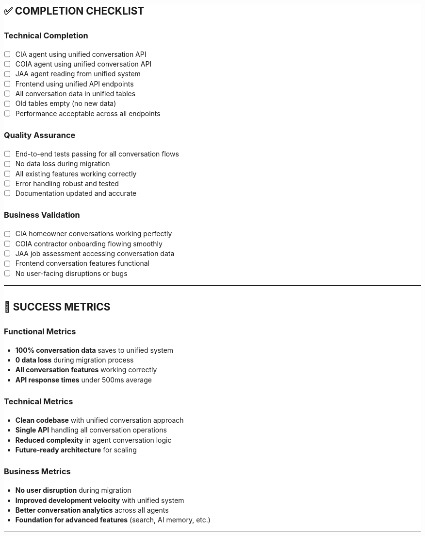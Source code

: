 
## ✅ COMPLETION CHECKLIST

### Technical Completion
- [ ] CIA agent using unified conversation API
- [ ] COIA agent using unified conversation API  
- [ ] JAA agent reading from unified system
- [ ] Frontend using unified API endpoints
- [ ] All conversation data in unified tables
- [ ] Old tables empty (no new data)
- [ ] Performance acceptable across all endpoints

### Quality Assurance
- [ ] End-to-end tests passing for all conversation flows
- [ ] No data loss during migration
- [ ] All existing features working correctly
- [ ] Error handling robust and tested
- [ ] Documentation updated and accurate

### Business Validation
- [ ] CIA homeowner conversations working perfectly
- [ ] COIA contractor onboarding flowing smoothly
- [ ] JAA job assessment accessing conversation data
- [ ] Frontend conversation features functional
- [ ] No user-facing disruptions or bugs

---

## 🎯 SUCCESS METRICS

### Functional Metrics
- **100% conversation data** saves to unified system
- **0 data loss** during migration process
- **All conversation features** working correctly
- **API response times** under 500ms average

### Technical Metrics  
- **Clean codebase** with unified conversation approach
- **Single API** handling all conversation operations
- **Reduced complexity** in agent conversation logic
- **Future-ready architecture** for scaling

### Business Metrics
- **No user disruption** during migration
- **Improved development velocity** with unified system
- **Better conversation analytics** across all agents
- **Foundation for advanced features** (search, AI memory, etc.)

---
